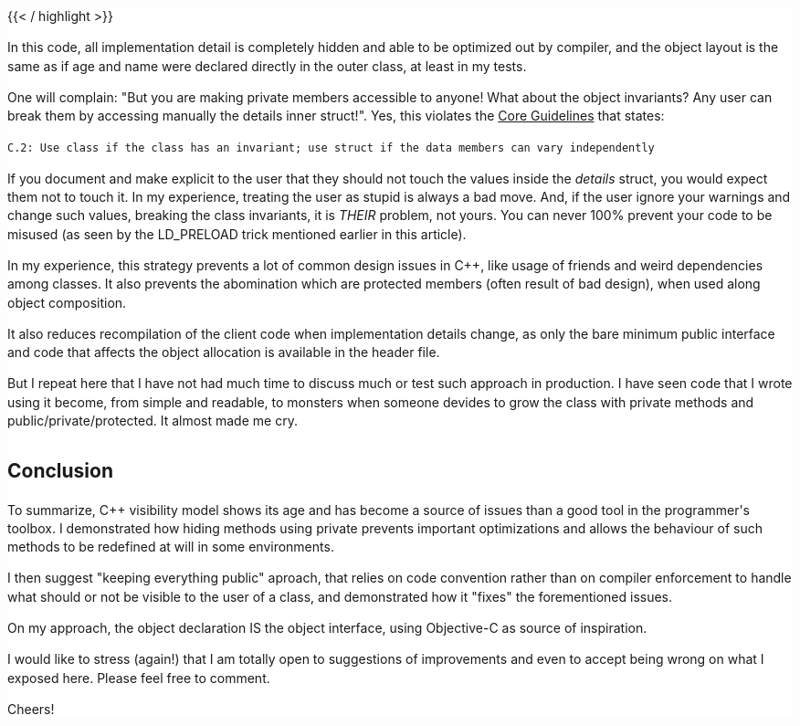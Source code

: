 {{< / highlight >}}

In this code, all implementation detail is completely hidden and able to be optimized out by compiler, and the object layout is the same as if age and name were declared directly in the outer class, at least in my tests.

One will complain: "But you are making private members accessible to anyone! What about the object invariants? Any user can break them by accessing manually the details inner struct!". Yes, this violates the [Core Guidelines](http://isocpp.github.io/CppCoreGuidelines/CppCoreGuidelines#c2-use-class-if-the-class-has-an-invariant-use-struct-if-the-data-members-can-vary-independently) that states:

```C.2: Use class if the class has an invariant; use struct if the data members can vary independently```

If you document and make explicit to the user that they should not touch the values inside the *details* struct, you would expect them not to touch it. In my experience, treating the user as stupid is always a bad move. And, if the user ignore your warnings and change such values, breaking the class invariants, it is *THEIR* problem, not yours. You can never 100% prevent your code to be misused (as seen by the LD_PRELOAD trick mentioned earlier in this article).

In my experience, this strategy prevents a lot of common design issues in C++, like usage of friends and weird dependencies among classes. It also prevents the abomination which are protected members (often result of bad design), when used along object composition.

It also reduces recompilation of the client code when implementation details change, as only the bare minimum public interface and code that affects the object allocation is available in the header file.

But I repeat here that I have not had much time to discuss much or test such approach in production. I have seen code that I wrote using it become, from simple and readable, to monsters when someone devides to grow the class with private methods and public/private/protected. It almost made me cry.

## Conclusion ##

To summarize, C++ visibility model shows its age and has become a source of issues than a good tool in the programmer's toolbox. I demonstrated how hiding methods using private prevents important optimizations and allows the behaviour of such methods to be redefined at will in some environments.

I then suggest "keeping everything public" aproach, that relies on code convention rather than on compiler enforcement to handle what should or not be visible to the user of a class, and demonstrated how it "fixes" the forementioned issues.

On my approach, the object declaration IS the object interface, using Objective-C as source of inspiration.

I would like to stress (again!) that I am totally open to suggestions of improvements and even to accept being wrong on what I exposed here. Please feel free to comment.

Cheers!

[^1]: Err... not really. There's a lot of "magic" that can change add/remove behaviour of a class during runtime.
[^2]: A common workaround is using the *pimpl* idiom, but it usually implies in dynamic memory allocation.
[^3]: Actually extern cannot be explicitely used like that, so the code is not C++ valid.
[^4]: I have tested in both Linux and MacOS, using Clang and GCC. The behaviour on Windows/MSVC is different.
[^5]: I personally believe that the LD_PRELOAD trick is a kind of polymorphism, but done at linking time. Someone has called it Linking Time Polymorphism

